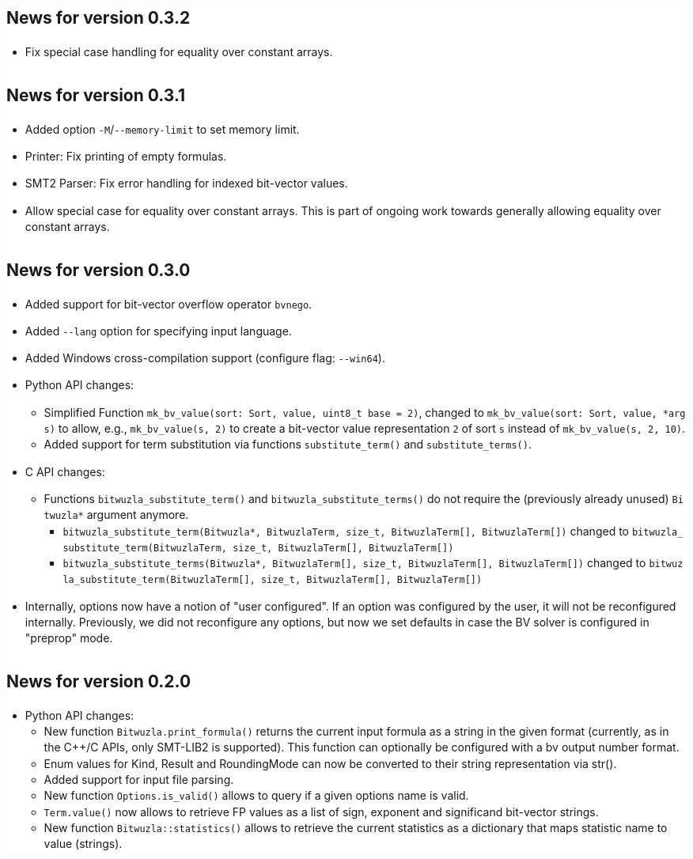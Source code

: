 ## News for version 0.3.2

- Fix special case handling for equality over constant arrays.

## News for version 0.3.1

- Added option `-M`/`--memory-limit` to set memory limit.

- Printer: Fix printing of empty formulas.

- SMT2 Parser: Fix error handling for indexed bit-vector values.

- Allow special case for equality over constant arrays. This is part of
  ongoing work towards generally allowing equality over constant arrays.

## News for version 0.3.0

- Added support for bit-vector overflow operator `bvnego`.

- Added `--lang` option for specifying input language.

- Added Windows cross-compilation support (configure flag: `--win64`).

- Python API changes:
    * Simplified Function `mk_bv_value(sort: Sort, value, uint8_t base = 2)`,
      changed to `mk_bv_value(sort: Sort, value, *args)` to allow, e.g.,
      `mk_bv_value(s, 2)` to create a bit-vector value representation `2`
      of sort `s` instead of `mk_bv_value(s, 2, 10)`.
    * Added support for term substitution via functions `substitute_term()` and
      `substitute_terms()`.

- C API changes:
    * Functions `bitwuzla_substitute_term()` and `bitwuzla_substitute_terms()`
      do not require the (previously already unused) `Bitwuzla*` argument
      anymore.
      - `bitwuzla_substitute_term(Bitwuzla*, BitwuzlaTerm, size_t, BitwuzlaTerm[], BitwuzlaTerm[])`
        changed to
        `bitwuzla_substitute_term(BitwuzlaTerm, size_t, BitwuzlaTerm[], BitwuzlaTerm[])`
      - `bitwuzla_substitute_terms(Bitwuzla*, BitwuzlaTerm[], size_t, BitwuzlaTerm[], BitwuzlaTerm[])`
        changed to
        `bitwuzla_substitute_term(BitwuzlaTerm[], size_t, BitwuzlaTerm[], BitwuzlaTerm[])`

- Internally, options now have a notion of "user configured". If an option was
  configured by the user, it will not be reconfigured internally. Previously,
  we did not reconfigure any options, but now we set defaults in case the BV
  solver is configured in "preprop" mode.

## News for version 0.2.0

- Python API changes:
    * New function `Bitwuzla.print_formula()` returns the current input formula
      as a string in the given format (currently, as in the C++/C APIs, only
      SMT-LIB2 is supported). This function can optionally be configured with
      a bv output number format.
    * Enum values for Kind, Result and RoundingMode can now be converted to
      their string representation via str().
    * Added support for input file parsing.
    * New function `Options.is_valid()` allows to query if a given options
      name is valid.
    * `Term.value()` now allows to retrieve FP values as a list of sign,
      exponent and significand bit-vector strings.
    * New function `Bitwuzla::statistics()` allows to retrieve the current
      statistics as a dictionary that maps statistic name to value (strings).
